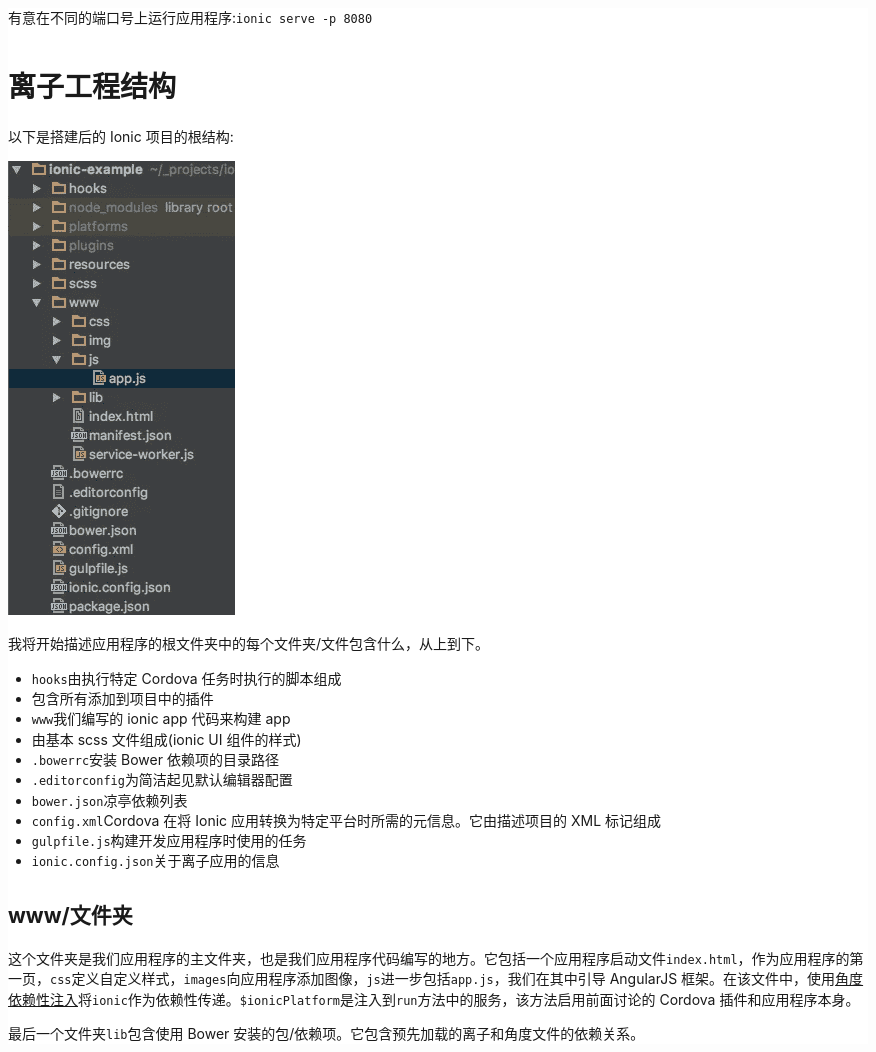 有意在不同的端口号上运行应用程序:`ionic serve -p 8080`

# 离子工程结构

以下是搭建后的 Ionic 项目的根结构:

![](img/3a83401a83d59fd275abbc041a4112f0.png)

我将开始描述应用程序的根文件夹中的每个文件夹/文件包含什么，从上到下。

*   `hooks`由执行特定 Cordova 任务时执行的脚本组成
*   包含所有添加到项目中的插件
*   `www`我们编写的 ionic app 代码来构建 app
*   由基本 scss 文件组成(ionic UI 组件的样式)
*   `.bowerrc`安装 Bower 依赖项的目录路径
*   `.editorconfig`为简洁起见默认编辑器配置
*   `bower.json`凉亭依赖列表
*   `config.xml`Cordova 在将 Ionic 应用转换为特定平台时所需的元信息。它由描述项目的 XML 标记组成
*   `gulpfile.js`构建开发应用程序时使用的任务
*   `ionic.config.json`关于离子应用的信息

## www/文件夹

这个文件夹是我们应用程序的主文件夹，也是我们应用程序代码编写的地方。它包括一个应用程序启动文件`index.html`，作为应用程序的第一页，`css`定义自定义样式，`images`向应用程序添加图像，`js`进一步包括`app.js`，我们在其中引导 AngularJS 框架。在该文件中，使用[角度依赖性注入](https://docs.angularjs.org/guide/di)将`ionic`作为依赖性传递。`$ionicPlatform`是注入到`run`方法中的服务，该方法启用前面讨论的 Cordova 插件和应用程序本身。

最后一个文件夹`lib`包含使用 Bower 安装的包/依赖项。它包含预先加载的离子和角度文件的依赖关系。

